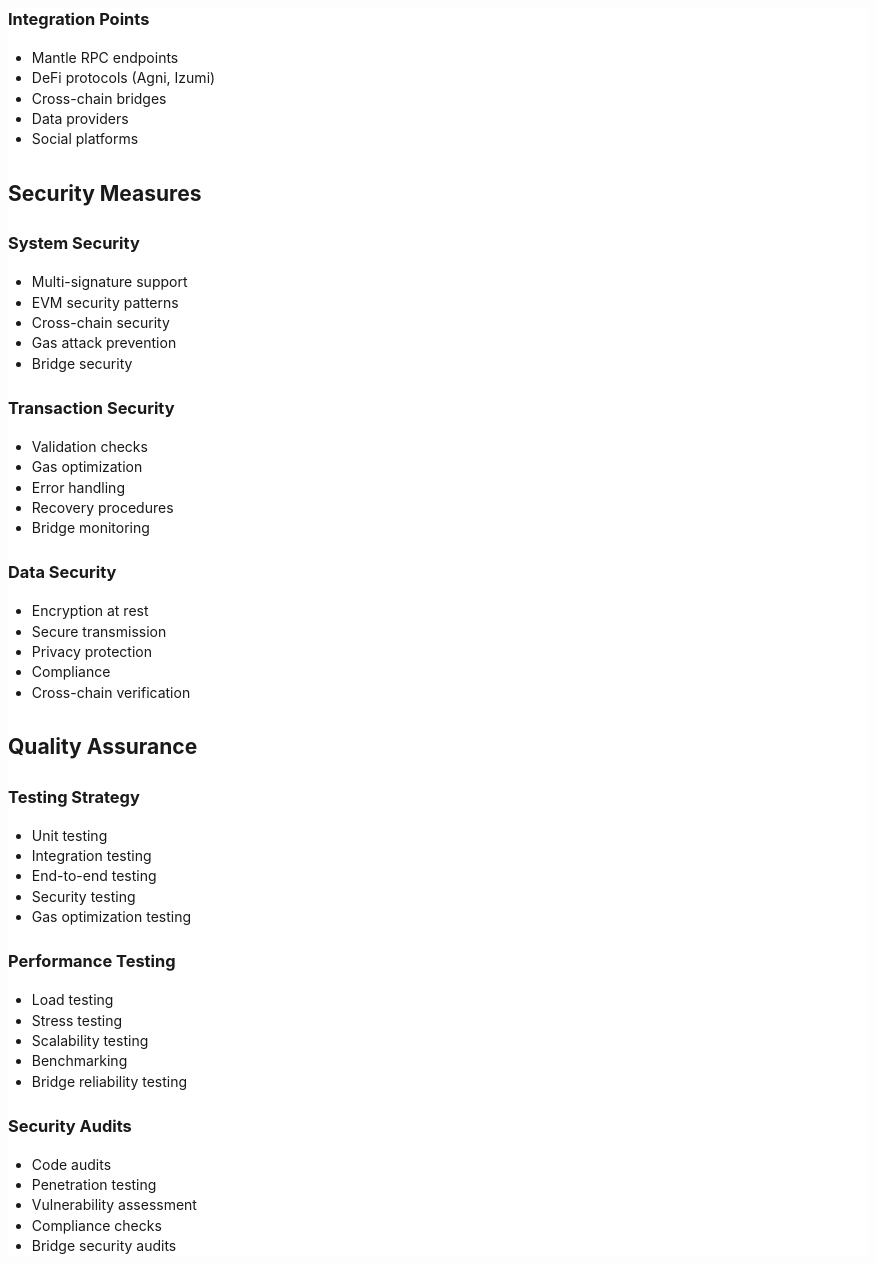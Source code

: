 ### Integration Points
- Mantle RPC endpoints
- DeFi protocols (Agni, Izumi)
- Cross-chain bridges
- Data providers
- Social platforms

## Security Measures

### System Security
- Multi-signature support
- EVM security patterns
- Cross-chain security
- Gas attack prevention
- Bridge security

### Transaction Security
- Validation checks
- Gas optimization
- Error handling
- Recovery procedures
- Bridge monitoring

### Data Security
- Encryption at rest
- Secure transmission
- Privacy protection
- Compliance
- Cross-chain verification

## Quality Assurance

### Testing Strategy
- Unit testing
- Integration testing
- End-to-end testing
- Security testing
- Gas optimization testing

### Performance Testing
- Load testing
- Stress testing
- Scalability testing
- Benchmarking
- Bridge reliability testing

### Security Audits
- Code audits
- Penetration testing
- Vulnerability assessment
- Compliance checks
- Bridge security audits
